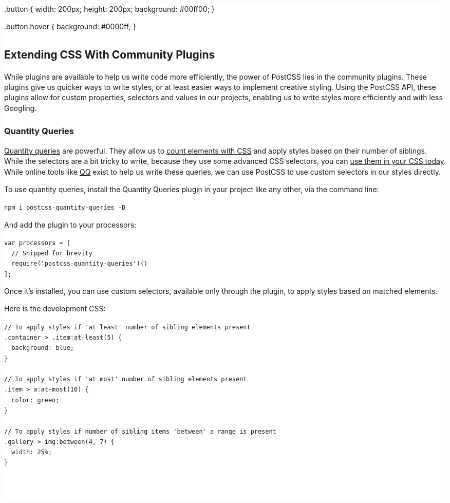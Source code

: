 .button {
  width: 200px;
  height: 200px;
  background: #00ff00;
}

.button:hover {
  background: #0000ff;
}</code></pre>

## Extending CSS With Community Plugins

While plugins are available to help us write code more efficiently, the power of PostCSS lies in the community plugins. These plugins give us quicker ways to write styles, or at least easier ways to implement creative styling. Using the PostCSS API, these plugins allow for custom properties, selectors and values in our projects, enabling us to write styles more efficiently and with less Googling.</p>

### Quantity Queries

<a href="https://github.com/pascalduez/postcss-quantity-queries">Quantity queries</a> are powerful. They allow us to <a href="https://www.smashingmagazine.com/2015/07/quantity-ordering-with-css/">count elements with CSS</a> and apply styles based on their number of siblings. While the selectors are a bit tricky to write, because they use some advanced CSS selectors, you can <a href="https://www.smashingmagazine.com/2015/07/constructing-css-quantity-queries-on-the-fly/">use them in your CSS today</a>. While online tools like <a href="https://quantityqueries.com/">QQ</a> exist to help us write these queries, we can use PostCSS to use custom selectors in our styles directly.

To use quantity queries, install the Quantity Queries plugin in your project like any other, via the command line:

<pre><code class="language-bash">npm i postcss-quantity-queries -D</code></pre>

And add the plugin to your processors:

<pre><code class="language-javascript">var processors = [
  // Snipped for brevity
  require('postcss-quantity-queries')()
];</code></pre>

Once it’s installed, you can use custom selectors, available only through the plugin, to apply styles based on matched elements.

Here is the development CSS:

<pre><code class="language-css">// To apply styles if 'at least' number of sibling elements present
.container &gt; .item:at-least(5) {
  background: blue;
}

// To apply styles if 'at most' number of sibling elements present
.item &gt; a:at-most(10) {
  color: green;
}

// To apply styles if number of sibling items 'between' a range is present
.gallery &gt; img:between(4, 7) {
  width: 25%;
}
